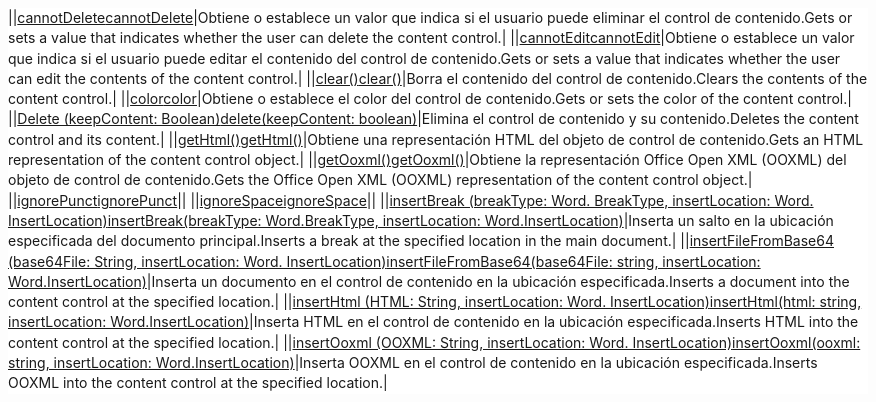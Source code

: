 ||[<span data-ttu-id="d06d8-153">cannotDelete</span><span class="sxs-lookup"><span data-stu-id="d06d8-153">cannotDelete</span></span>](/javascript/api/word/word.contentcontrol#cannotdelete)|<span data-ttu-id="d06d8-154">Obtiene o establece un valor que indica si el usuario puede eliminar el control de contenido.</span><span class="sxs-lookup"><span data-stu-id="d06d8-154">Gets or sets a value that indicates whether the user can delete the content control.</span></span>|
||[<span data-ttu-id="d06d8-155">cannotEdit</span><span class="sxs-lookup"><span data-stu-id="d06d8-155">cannotEdit</span></span>](/javascript/api/word/word.contentcontrol#cannotedit)|<span data-ttu-id="d06d8-156">Obtiene o establece un valor que indica si el usuario puede editar el contenido del control de contenido.</span><span class="sxs-lookup"><span data-stu-id="d06d8-156">Gets or sets a value that indicates whether the user can edit the contents of the content control.</span></span>|
||[<span data-ttu-id="d06d8-157">clear()</span><span class="sxs-lookup"><span data-stu-id="d06d8-157">clear()</span></span>](/javascript/api/word/word.contentcontrol#clear--)|<span data-ttu-id="d06d8-158">Borra el contenido del control de contenido.</span><span class="sxs-lookup"><span data-stu-id="d06d8-158">Clears the contents of the content control.</span></span>|
||[<span data-ttu-id="d06d8-159">color</span><span class="sxs-lookup"><span data-stu-id="d06d8-159">color</span></span>](/javascript/api/word/word.contentcontrol#color)|<span data-ttu-id="d06d8-160">Obtiene o establece el color del control de contenido.</span><span class="sxs-lookup"><span data-stu-id="d06d8-160">Gets or sets the color of the content control.</span></span>|
||[<span data-ttu-id="d06d8-161">Delete (keepContent: Boolean)</span><span class="sxs-lookup"><span data-stu-id="d06d8-161">delete(keepContent: boolean)</span></span>](/javascript/api/word/word.contentcontrol#delete-keepcontent-)|<span data-ttu-id="d06d8-162">Elimina el control de contenido y su contenido.</span><span class="sxs-lookup"><span data-stu-id="d06d8-162">Deletes the content control and its content.</span></span>|
||[<span data-ttu-id="d06d8-163">getHtml()</span><span class="sxs-lookup"><span data-stu-id="d06d8-163">getHtml()</span></span>](/javascript/api/word/word.contentcontrol#gethtml--)|<span data-ttu-id="d06d8-164">Obtiene una representación HTML del objeto de control de contenido.</span><span class="sxs-lookup"><span data-stu-id="d06d8-164">Gets an HTML representation of the content control object.</span></span>|
||[<span data-ttu-id="d06d8-165">getOoxml()</span><span class="sxs-lookup"><span data-stu-id="d06d8-165">getOoxml()</span></span>](/javascript/api/word/word.contentcontrol#getooxml--)|<span data-ttu-id="d06d8-166">Obtiene la representación Office Open XML (OOXML) del objeto de control de contenido.</span><span class="sxs-lookup"><span data-stu-id="d06d8-166">Gets the Office Open XML (OOXML) representation of the content control object.</span></span>|
||[<span data-ttu-id="d06d8-167">ignorePunct</span><span class="sxs-lookup"><span data-stu-id="d06d8-167">ignorePunct</span></span>](/javascript/api/word/word.contentcontrol#ignorepunct)||
||[<span data-ttu-id="d06d8-168">ignoreSpace</span><span class="sxs-lookup"><span data-stu-id="d06d8-168">ignoreSpace</span></span>](/javascript/api/word/word.contentcontrol#ignorespace)||
||[<span data-ttu-id="d06d8-169">insertBreak (breakType: Word. BreakType, insertLocation: Word. InsertLocation)</span><span class="sxs-lookup"><span data-stu-id="d06d8-169">insertBreak(breakType: Word.BreakType, insertLocation: Word.InsertLocation)</span></span>](/javascript/api/word/word.contentcontrol#insertbreak-breaktype--insertlocation-)|<span data-ttu-id="d06d8-170">Inserta un salto en la ubicación especificada del documento principal.</span><span class="sxs-lookup"><span data-stu-id="d06d8-170">Inserts a break at the specified location in the main document.</span></span>|
||[<span data-ttu-id="d06d8-171">insertFileFromBase64 (base64File: String, insertLocation: Word. InsertLocation)</span><span class="sxs-lookup"><span data-stu-id="d06d8-171">insertFileFromBase64(base64File: string, insertLocation: Word.InsertLocation)</span></span>](/javascript/api/word/word.contentcontrol#insertfilefrombase64-base64file--insertlocation-)|<span data-ttu-id="d06d8-172">Inserta un documento en el control de contenido en la ubicación especificada.</span><span class="sxs-lookup"><span data-stu-id="d06d8-172">Inserts a document into the content control at the specified location.</span></span>|
||[<span data-ttu-id="d06d8-173">insertHtml (HTML: String, insertLocation: Word. InsertLocation)</span><span class="sxs-lookup"><span data-stu-id="d06d8-173">insertHtml(html: string, insertLocation: Word.InsertLocation)</span></span>](/javascript/api/word/word.contentcontrol#inserthtml-html--insertlocation-)|<span data-ttu-id="d06d8-174">Inserta HTML en el control de contenido en la ubicación especificada.</span><span class="sxs-lookup"><span data-stu-id="d06d8-174">Inserts HTML into the content control at the specified location.</span></span>|
||[<span data-ttu-id="d06d8-175">insertOoxml (OOXML: String, insertLocation: Word. InsertLocation)</span><span class="sxs-lookup"><span data-stu-id="d06d8-175">insertOoxml(ooxml: string, insertLocation: Word.InsertLocation)</span></span>](/javascript/api/word/word.contentcontrol#insertooxml-ooxml--insertlocation-)|<span data-ttu-id="d06d8-176">Inserta OOXML en el control de contenido en la ubicación especificada.</span><span class="sxs-lookup"><span data-stu-id="d06d8-176">Inserts OOXML into the content control at the specified location.</span></span>|